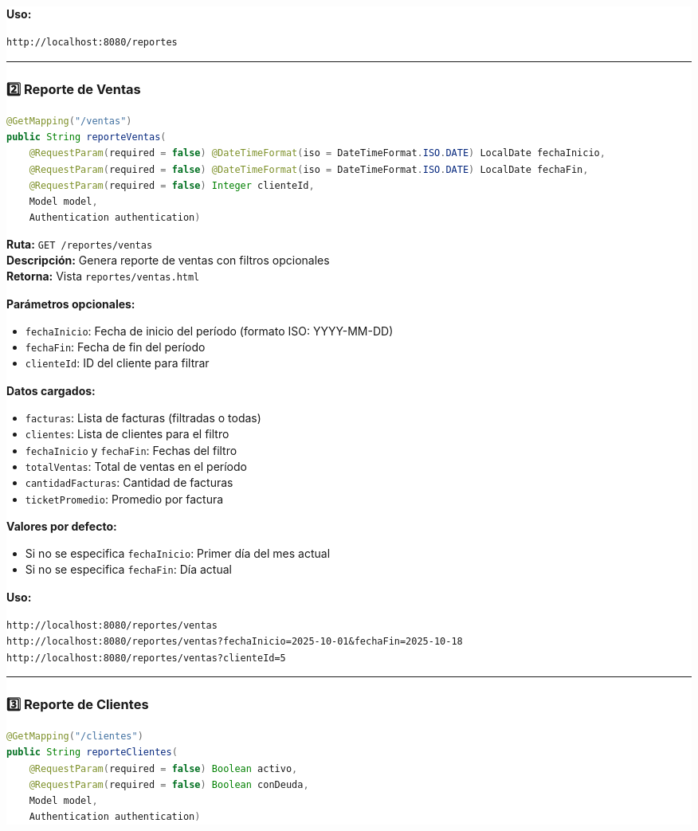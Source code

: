 **Uso:**
```
http://localhost:8080/reportes
```

---

### 2️⃣ Reporte de Ventas

```java
@GetMapping("/ventas")
public String reporteVentas(
    @RequestParam(required = false) @DateTimeFormat(iso = DateTimeFormat.ISO.DATE) LocalDate fechaInicio,
    @RequestParam(required = false) @DateTimeFormat(iso = DateTimeFormat.ISO.DATE) LocalDate fechaFin,
    @RequestParam(required = false) Integer clienteId,
    Model model,
    Authentication authentication)
```

**Ruta:** `GET /reportes/ventas`  
**Descripción:** Genera reporte de ventas con filtros opcionales  
**Retorna:** Vista `reportes/ventas.html`

**Parámetros opcionales:**
- `fechaInicio`: Fecha de inicio del período (formato ISO: YYYY-MM-DD)
- `fechaFin`: Fecha de fin del período
- `clienteId`: ID del cliente para filtrar

**Datos cargados:**
- `facturas`: Lista de facturas (filtradas o todas)
- `clientes`: Lista de clientes para el filtro
- `fechaInicio` y `fechaFin`: Fechas del filtro
- `totalVentas`: Total de ventas en el período
- `cantidadFacturas`: Cantidad de facturas
- `ticketPromedio`: Promedio por factura

**Valores por defecto:**
- Si no se especifica `fechaInicio`: Primer día del mes actual
- Si no se especifica `fechaFin`: Día actual

**Uso:**
```
http://localhost:8080/reportes/ventas
http://localhost:8080/reportes/ventas?fechaInicio=2025-10-01&fechaFin=2025-10-18
http://localhost:8080/reportes/ventas?clienteId=5
```

---

### 3️⃣ Reporte de Clientes

```java
@GetMapping("/clientes")
public String reporteClientes(
    @RequestParam(required = false) Boolean activo,
    @RequestParam(required = false) Boolean conDeuda,
    Model model,
    Authentication authentication)
```
